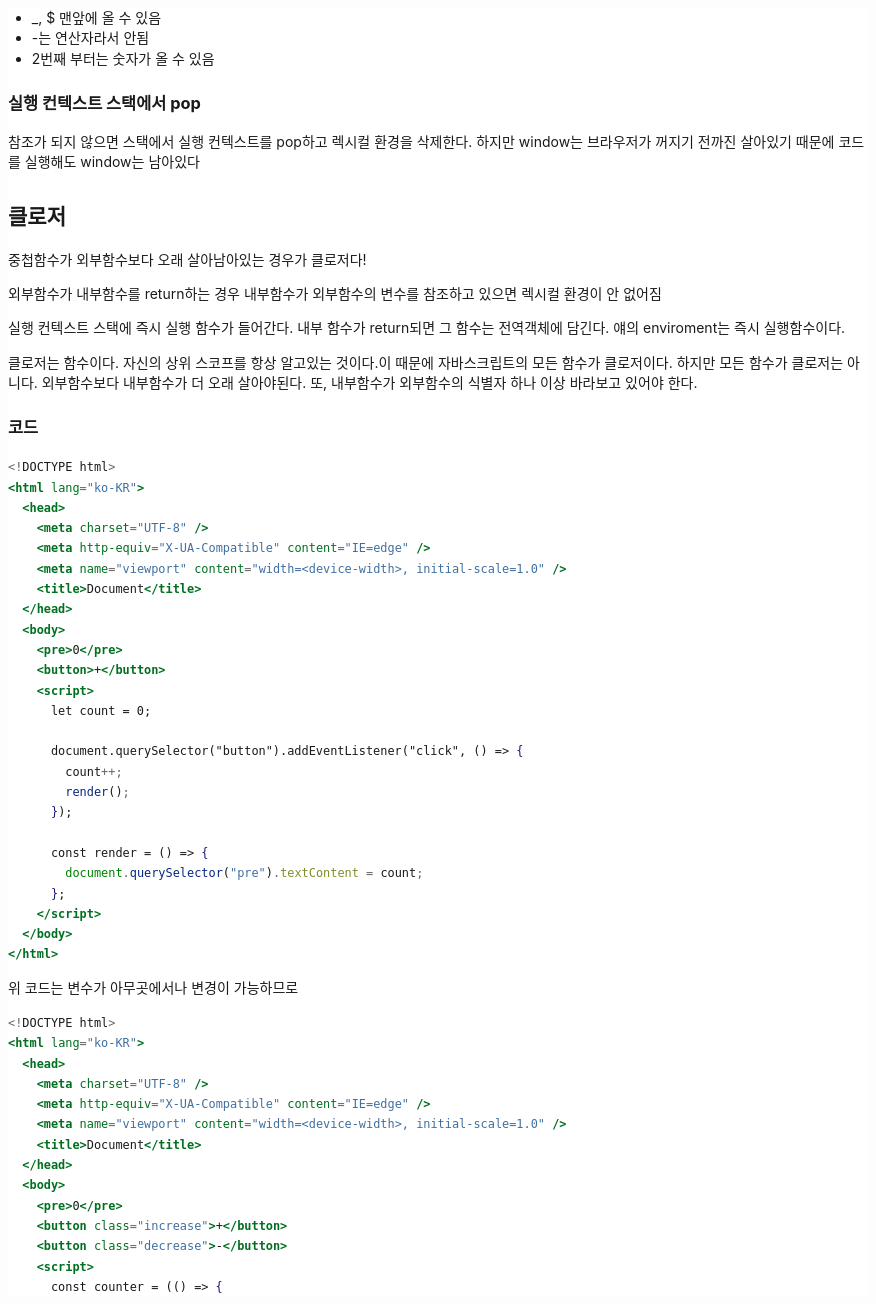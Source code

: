 - _, $ 맨앞에 올 수 있음
- -는 연산자라서 안됨
- 2번째 부터는 숫자가 올 수 있음

### 실행 컨텍스트 스택에서 pop

참조가 되지 않으면 스택에서 실행 컨텍스트를 pop하고 렉시컬 환경을 삭제한다. 하지만 window는 브라우저가 꺼지기 전까진 살아있기 때문에 코드를 실행해도 window는 남아있다

## 클로저

중첩함수가 외부함수보다 오래 살아남아있는 경우가 클로저다!

외부함수가 내부함수를 return하는 경우 내부함수가 외부함수의 변수를 참조하고 있으면 렉시컬 환경이 안 없어짐

실행 컨텍스트 스택에 즉시 실행 함수가 들어간다. 내부 함수가 return되면 그 함수는 전역객체에 담긴다. 얘의 enviroment는 즉시 실행함수이다. 

클로저는 함수이다. 자신의 상위 스코프를 항상 알고있는 것이다.이 때문에 자바스크립트의 모든 함수가 클로저이다. 하지만 모든 함수가 클로저는 아니다. 외부함수보다 내부함수가 더 오래 살아야된다. 또, 내부함수가 외부함수의 식별자 하나 이상 바라보고 있어야 한다.

### 코드

```jsx
<!DOCTYPE html>
<html lang="ko-KR">
  <head>
    <meta charset="UTF-8" />
    <meta http-equiv="X-UA-Compatible" content="IE=edge" />
    <meta name="viewport" content="width=<device-width>, initial-scale=1.0" />
    <title>Document</title>
  </head>
  <body>
    <pre>0</pre>
    <button>+</button>
    <script>
      let count = 0;

      document.querySelector("button").addEventListener("click", () => {
        count++;
        render();
      });

      const render = () => {
        document.querySelector("pre").textContent = count;
      };
    </script>
  </body>
</html>
```

위 코드는 변수가 아무곳에서나 변경이 가능하므로 

```jsx
<!DOCTYPE html>
<html lang="ko-KR">
  <head>
    <meta charset="UTF-8" />
    <meta http-equiv="X-UA-Compatible" content="IE=edge" />
    <meta name="viewport" content="width=<device-width>, initial-scale=1.0" />
    <title>Document</title>
  </head>
  <body>
    <pre>0</pre>
    <button class="increase">+</button>
    <button class="decrease">-</button>
    <script>
      const counter = (() => {
```